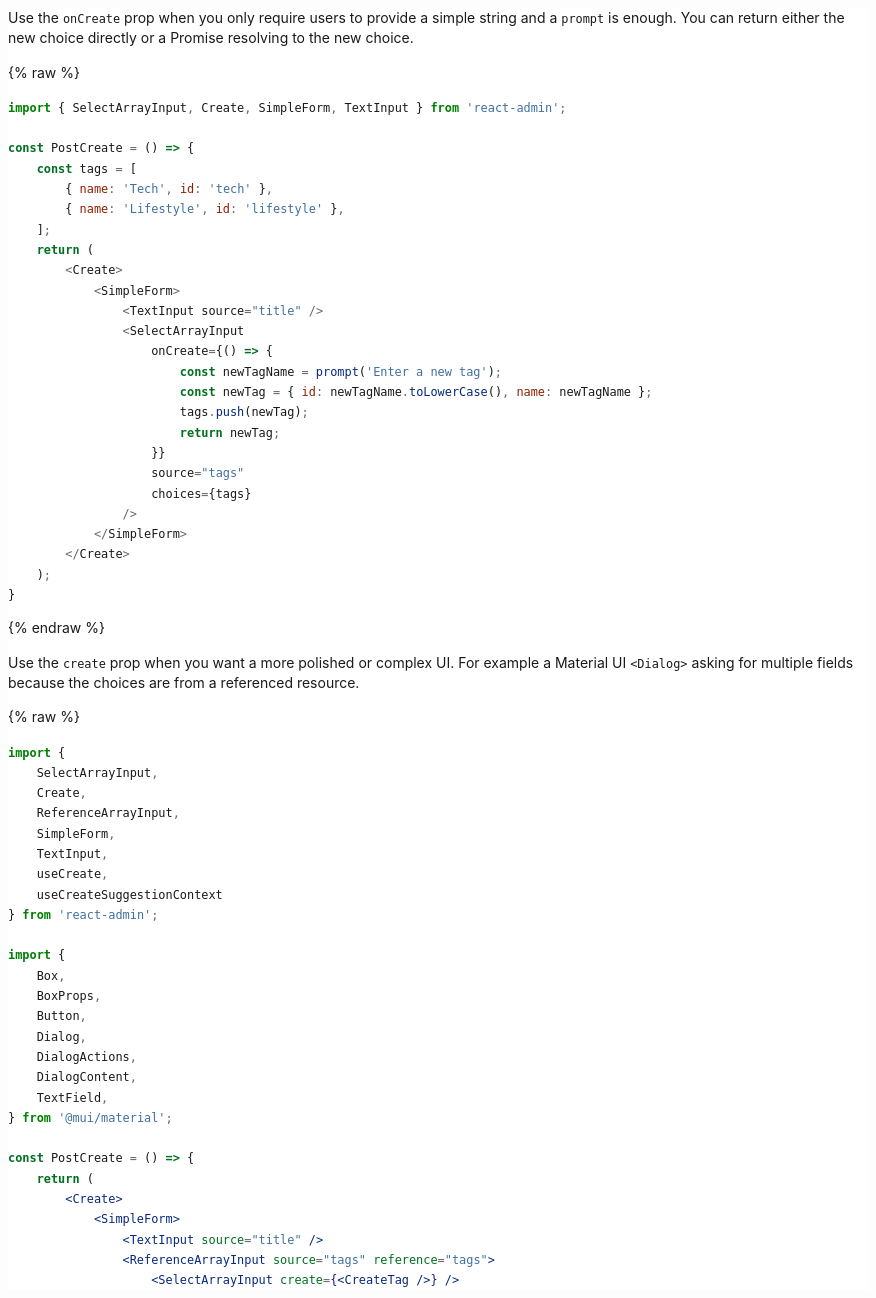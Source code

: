 Use the `onCreate` prop when you only require users to provide a simple string and a `prompt` is enough. You can return either the new choice directly or a Promise resolving to the new choice.

{% raw %}
```js
import { SelectArrayInput, Create, SimpleForm, TextInput } from 'react-admin';

const PostCreate = () => {
    const tags = [
        { name: 'Tech', id: 'tech' },
        { name: 'Lifestyle', id: 'lifestyle' },
    ];
    return (
        <Create>
            <SimpleForm>
                <TextInput source="title" />
                <SelectArrayInput
                    onCreate={() => {
                        const newTagName = prompt('Enter a new tag');
                        const newTag = { id: newTagName.toLowerCase(), name: newTagName };
                        tags.push(newTag);
                        return newTag;
                    }}
                    source="tags"
                    choices={tags}
                />
            </SimpleForm>
        </Create>
    );
}
```
{% endraw %}

Use the `create` prop when you want a more polished or complex UI. For example a Material UI `<Dialog>` asking for multiple fields because the choices are from a referenced resource.

{% raw %}
```jsx
import {
    SelectArrayInput,
    Create,
    ReferenceArrayInput,
    SimpleForm,
    TextInput,
    useCreate,
    useCreateSuggestionContext
} from 'react-admin';

import {
    Box,
    BoxProps,
    Button,
    Dialog,
    DialogActions,
    DialogContent,
    TextField,
} from '@mui/material';

const PostCreate = () => {
    return (
        <Create>
            <SimpleForm>
                <TextInput source="title" />
                <ReferenceArrayInput source="tags" reference="tags">
                    <SelectArrayInput create={<CreateTag />} />
```